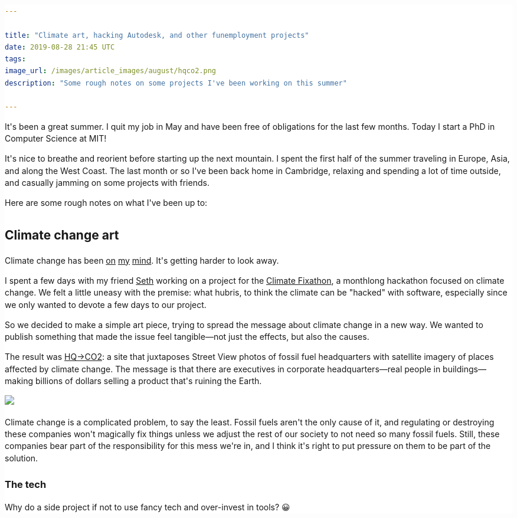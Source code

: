 ```yaml
---

title: "Climate art, hacking Autodesk, and other funemployment projects"
date: 2019-08-28 21:45 UTC
tags: 
image_url: /images/article_images/august/hqco2.png
description: "Some rough notes on some projects I've been working on this summer"

---
```


It's been a great summer. I quit my job in May and have been free of obligations for the last few months. Today I start a PhD in Computer Science at MIT!

It's nice to breathe and reorient before starting up the next mountain. I spent the first half of the summer traveling in Europe, Asia, and along the West Coast. The last month or so I've been back home in Cambridge, relaxing and spending a lot of time outside, and casually jamming on some projects with friends.

Here are some rough notes on what I've been up to:

## Climate change art

Climate change has been [on](https://twitter.com/geoffreylitt/status/1166363267805171716) [my](https://twitter.com/geoffreylitt/status/1166515258980229122) [mind](https://twitter.com/geoffreylitt/status/1166549545137909762). It's getting harder to look away.

I spent a few days with my friend [Seth](https://seththompson.org/) working on a project for the [Climate Fixathon](https://fixathon.io/), a monthlong hackathon focused on climate change. We felt a little uneasy with the premise:  what hubris, to think the climate can be "hacked" with software, especially since we only wanted to devote a few days to our project.

So we decided to make a simple art piece, trying to spread the message about climate change in a new way. We wanted to publish something that made the issue feel tangible—not just the effects, but also the causes.

The result was [HQ→CO2](https://hqco2.org/): a site that juxtaposes Street View photos of fossil fuel headquarters with satellite imagery of places affected by climate change. The message is that there are executives in corporate headquarters—real people in buildings—making billions of dollars selling a product that's ruining the Earth.

![](article_images/august/hqco2.png)

Climate change is a complicated problem, to say the least. Fossil fuels aren't the only cause of it, and regulating or destroying these companies won't magically fix things unless we adjust the rest of our society to not need so many fossil fuels. Still, these companies bear part of the responsibility for this mess we're in, and I think it's right to put pressure on them to be part of the solution.

### The tech

Why do a side project if not to use fancy tech and over-invest in tools? 😀

